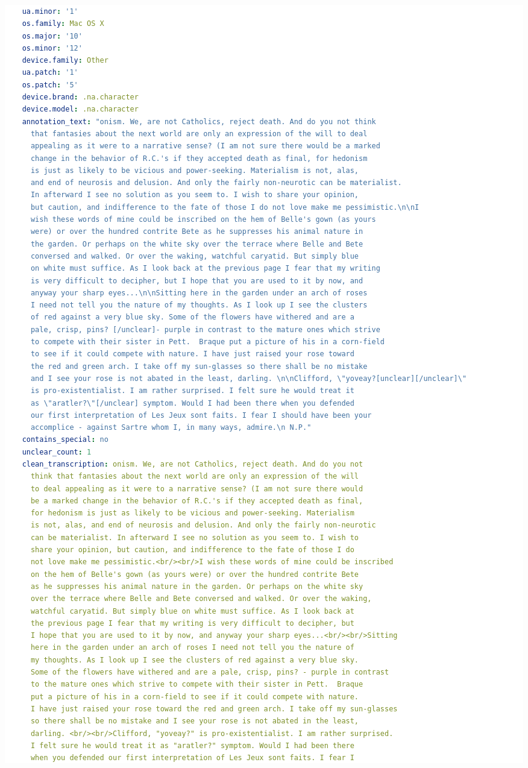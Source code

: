 ```yaml
    ua.minor: '1'
    os.family: Mac OS X
    os.major: '10'
    os.minor: '12'
    device.family: Other
    ua.patch: '1'
    os.patch: '5'
    device.brand: .na.character
    device.model: .na.character
    annotation_text: "onism. We, are not Catholics, reject death. And do you not think
      that fantasies about the next world are only an expression of the will to deal
      appealing as it were to a narrative sense? (I am not sure there would be a marked
      change in the behavior of R.C.'s if they accepted death as final, for hedonism
      is just as likely to be vicious and power-seeking. Materialism is not, alas,
      and end of neurosis and delusion. And only the fairly non-neurotic can be materialist.
      In afterward I see no solution as you seem to. I wish to share your opinion,
      but caution, and indifference to the fate of those I do not love make me pessimistic.\n\nI
      wish these words of mine could be inscribed on the hem of Belle's gown (as yours
      were) or over the hundred contrite Bete as he suppresses his animal nature in
      the garden. Or perhaps on the white sky over the terrace where Belle and Bete
      conversed and walked. Or over the waking, watchful caryatid. But simply blue
      on white must suffice. As I look back at the previous page I fear that my writing
      is very difficult to decipher, but I hope that you are used to it by now, and
      anyway your sharp eyes...\n\nSitting here in the garden under an arch of roses
      I need not tell you the nature of my thoughts. As I look up I see the clusters
      of red against a very blue sky. Some of the flowers have withered and are a
      pale, crisp, pins? [/unclear]- purple in contrast to the mature ones which strive
      to compete with their sister in Pett.  Braque put a picture of his in a corn-field
      to see if it could compete with nature. I have just raised your rose toward
      the red and green arch. I take off my sun-glasses so there shall be no mistake
      and I see your rose is not abated in the least, darling. \n\nClifford, \"yoveay?[unclear][/unclear]\"
      is pro-existentialist. I am rather surprised. I felt sure he would treat it
      as \"aratler?\"[/unclear] symptom. Would I had been there when you defended
      our first interpretation of Les Jeux sont faits. I fear I should have been your
      accomplice - against Sartre whom I, in many ways, admire.\n N.P."
    contains_special: no
    unclear_count: 1
    clean_transcription: onism. We, are not Catholics, reject death. And do you not
      think that fantasies about the next world are only an expression of the will
      to deal appealing as it were to a narrative sense? (I am not sure there would
      be a marked change in the behavior of R.C.'s if they accepted death as final,
      for hedonism is just as likely to be vicious and power-seeking. Materialism
      is not, alas, and end of neurosis and delusion. And only the fairly non-neurotic
      can be materialist. In afterward I see no solution as you seem to. I wish to
      share your opinion, but caution, and indifference to the fate of those I do
      not love make me pessimistic.<br/><br/>I wish these words of mine could be inscribed
      on the hem of Belle's gown (as yours were) or over the hundred contrite Bete
      as he suppresses his animal nature in the garden. Or perhaps on the white sky
      over the terrace where Belle and Bete conversed and walked. Or over the waking,
      watchful caryatid. But simply blue on white must suffice. As I look back at
      the previous page I fear that my writing is very difficult to decipher, but
      I hope that you are used to it by now, and anyway your sharp eyes...<br/><br/>Sitting
      here in the garden under an arch of roses I need not tell you the nature of
      my thoughts. As I look up I see the clusters of red against a very blue sky.
      Some of the flowers have withered and are a pale, crisp, pins? - purple in contrast
      to the mature ones which strive to compete with their sister in Pett.  Braque
      put a picture of his in a corn-field to see if it could compete with nature.
      I have just raised your rose toward the red and green arch. I take off my sun-glasses
      so there shall be no mistake and I see your rose is not abated in the least,
      darling. <br/><br/>Clifford, "yoveay?" is pro-existentialist. I am rather surprised.
      I felt sure he would treat it as "aratler?" symptom. Would I had been there
      when you defended our first interpretation of Les Jeux sont faits. I fear I
```